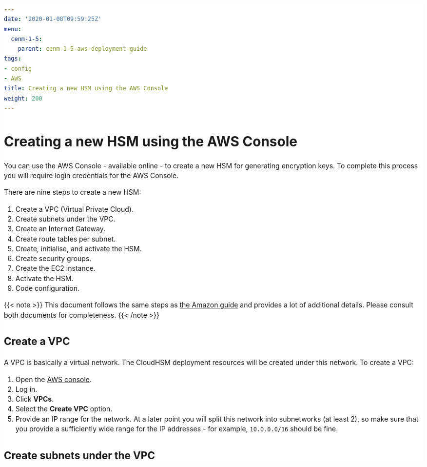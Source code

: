```yaml
---
date: '2020-01-08T09:59:25Z'
menu:
  cenm-1-5:
    parent: cenm-1-5-aws-deployment-guide
tags:
- config
- AWS
title: Creating a new HSM using the AWS Console
weight: 200
---
```

# Creating a new HSM using the AWS Console

You can use the AWS Console - available online - to create a new HSM for generating encryption keys. To complete this process you will require login credentials for the AWS Console.

There are nine steps to create a new HSM:

1. Create a VPC (Virtual Private Cloud).
2. Create subnets under the VPC.
3. Create an Internet Gateway.
4. Create route tables per subnet.
5. Create, initialise, and activate the HSM.
6. Create security groups.
7. Create the EC2 instance.
8. Activate the HSM.
9. Code configuration.

{{< note >}}
This document follows the same steps as [the Amazon guide](https://docs.aws.amazon.com/cloudhsm/latest/userguide/getting-started.html)
and provides a lot of additional details. Please consult both documents for completeness.
{{< /note >}}

## Create a VPC

A VPC is basically a virtual network. The CloudHSM deployment resources will be created under this network.
To create a VPC:

1. Open the [AWS console](http://console.aws.amazon.com).
2. Log in.
3. Click **VPCs**.
4. Select the **Create VPC** option.
5. Provide an IP range for the network. At a later point you will split this network into subnetworks (at least 2), so make sure that you provide a sufficiently wide range for the IP addresses - for example, `10.0.0.0/16` should be fine.

## Create subnets under the VPC
